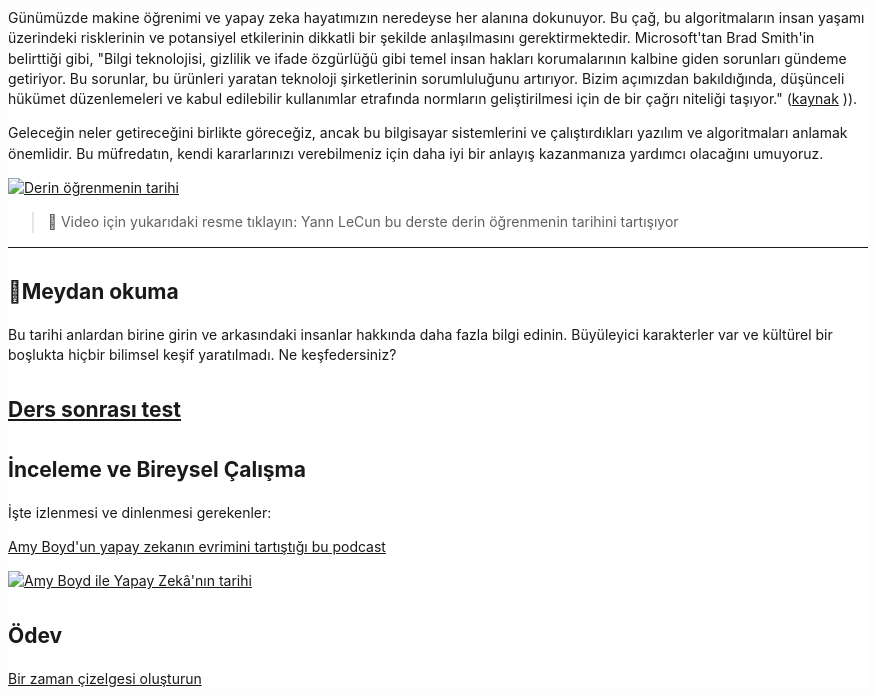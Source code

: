 Günümüzde makine öğrenimi ve yapay zeka hayatımızın neredeyse her alanına dokunuyor. Bu çağ, bu algoritmaların insan yaşamı üzerindeki risklerinin ve potansiyel etkilerinin dikkatli bir şekilde anlaşılmasını gerektirmektedir. Microsoft'tan Brad Smith'in belirttiği gibi, "Bilgi teknolojisi, gizlilik ve ifade özgürlüğü gibi temel insan hakları korumalarının kalbine giden sorunları gündeme getiriyor. Bu sorunlar, bu ürünleri yaratan teknoloji şirketlerinin sorumluluğunu artırıyor. Bizim açımızdan bakıldığında, düşünceli hükümet düzenlemeleri ve kabul edilebilir kullanımlar etrafında normların geliştirilmesi için de bir çağrı niteliği taşıyor." ([kaynak](https://www.technologyreview.com/2019/12/18/102365/the-future-of-ais-impact-on-society/) )).

Geleceğin neler getireceğini birlikte göreceğiz, ancak bu bilgisayar sistemlerini ve çalıştırdıkları yazılım ve algoritmaları anlamak önemlidir. Bu müfredatın, kendi kararlarınızı verebilmeniz için daha iyi bir anlayış kazanmanıza yardımcı olacağını umuyoruz.

[![Derin öğrenmenin tarihi](https://img.youtube.com/vi/mTtDfKgLm54/0.jpg)](https://www.youtube.com/watch?v=mTtDfKgLm54 "Derin öğrenmenin tarihi")
> 🎥 Video için yukarıdaki resme tıklayın: Yann LeCun bu derste derin öğrenmenin tarihini tartışıyor

---
## 🚀Meydan okuma

Bu tarihi anlardan birine girin ve arkasındaki insanlar hakkında daha fazla bilgi edinin. Büyüleyici karakterler var ve kültürel bir boşlukta hiçbir bilimsel keşif yaratılmadı. Ne keşfedersiniz?

## [Ders sonrası test](https://gray-sand-07a10f403.1.azurestaticapps.net/quiz/4?loc=tr)

## İnceleme ve Bireysel Çalışma

İşte izlenmesi ve dinlenmesi gerekenler:

[Amy Boyd'un yapay zekanın evrimini tartıştığı bu podcast](http://runasradio.com/Shows/Show/739)

[![Amy Boyd ile Yapay Zekâ'nın tarihi](https://img.youtube.com/vi/EJt3_bFYKss/0.jpg)](https://www.youtube.com/watch?v=EJt3_bFYKss "Amy Boyd ile Yapay Zekâ'nın tarihi")

## Ödev

[Bir zaman çizelgesi oluşturun](assignment.tr.md)